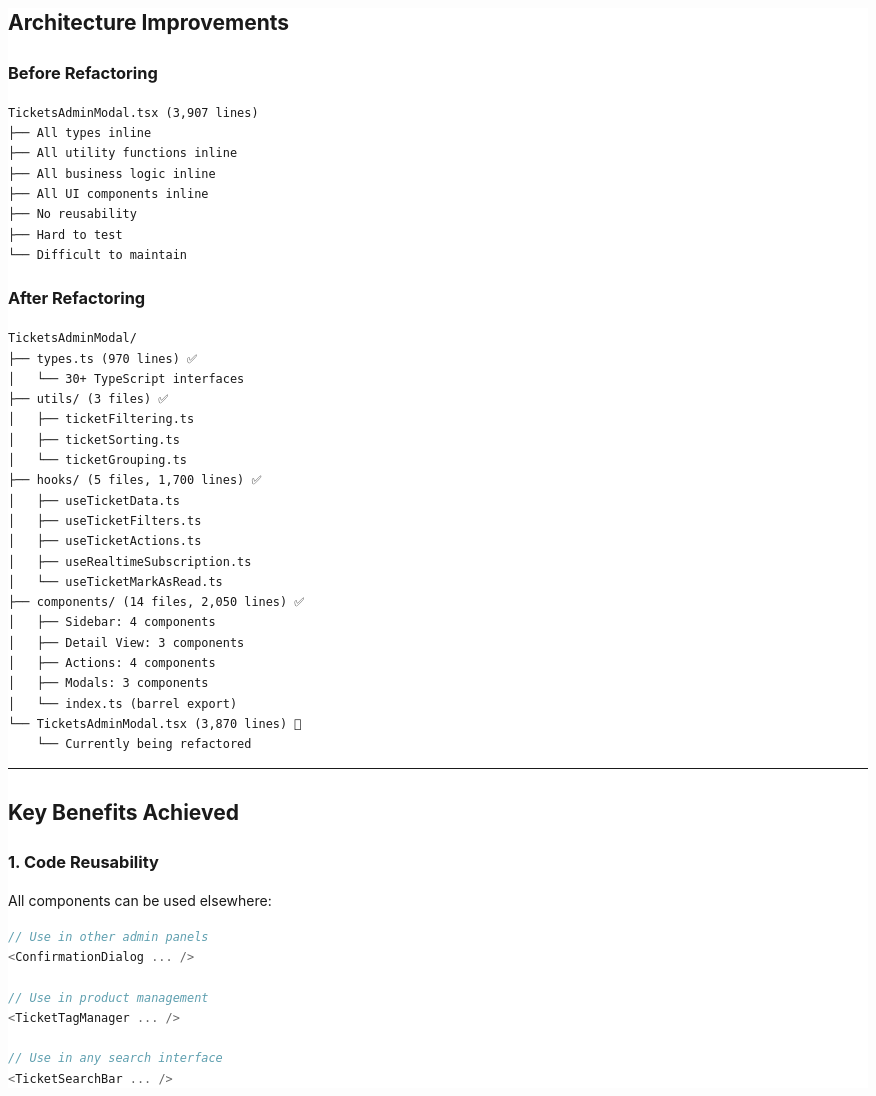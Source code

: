 
## Architecture Improvements

### Before Refactoring
```
TicketsAdminModal.tsx (3,907 lines)
├── All types inline
├── All utility functions inline
├── All business logic inline
├── All UI components inline
├── No reusability
├── Hard to test
└── Difficult to maintain
```

### After Refactoring
```
TicketsAdminModal/
├── types.ts (970 lines) ✅
│   └── 30+ TypeScript interfaces
├── utils/ (3 files) ✅
│   ├── ticketFiltering.ts
│   ├── ticketSorting.ts
│   └── ticketGrouping.ts
├── hooks/ (5 files, 1,700 lines) ✅
│   ├── useTicketData.ts
│   ├── useTicketFilters.ts
│   ├── useTicketActions.ts
│   ├── useRealtimeSubscription.ts
│   └── useTicketMarkAsRead.ts
├── components/ (14 files, 2,050 lines) ✅
│   ├── Sidebar: 4 components
│   ├── Detail View: 3 components
│   ├── Actions: 4 components
│   ├── Modals: 3 components
│   └── index.ts (barrel export)
└── TicketsAdminModal.tsx (3,870 lines) 🔄
    └── Currently being refactored
```

---

## Key Benefits Achieved

### 1. **Code Reusability**
All components can be used elsewhere:
```typescript
// Use in other admin panels
<ConfirmationDialog ... />

// Use in product management
<TicketTagManager ... />

// Use in any search interface
<TicketSearchBar ... />
```
